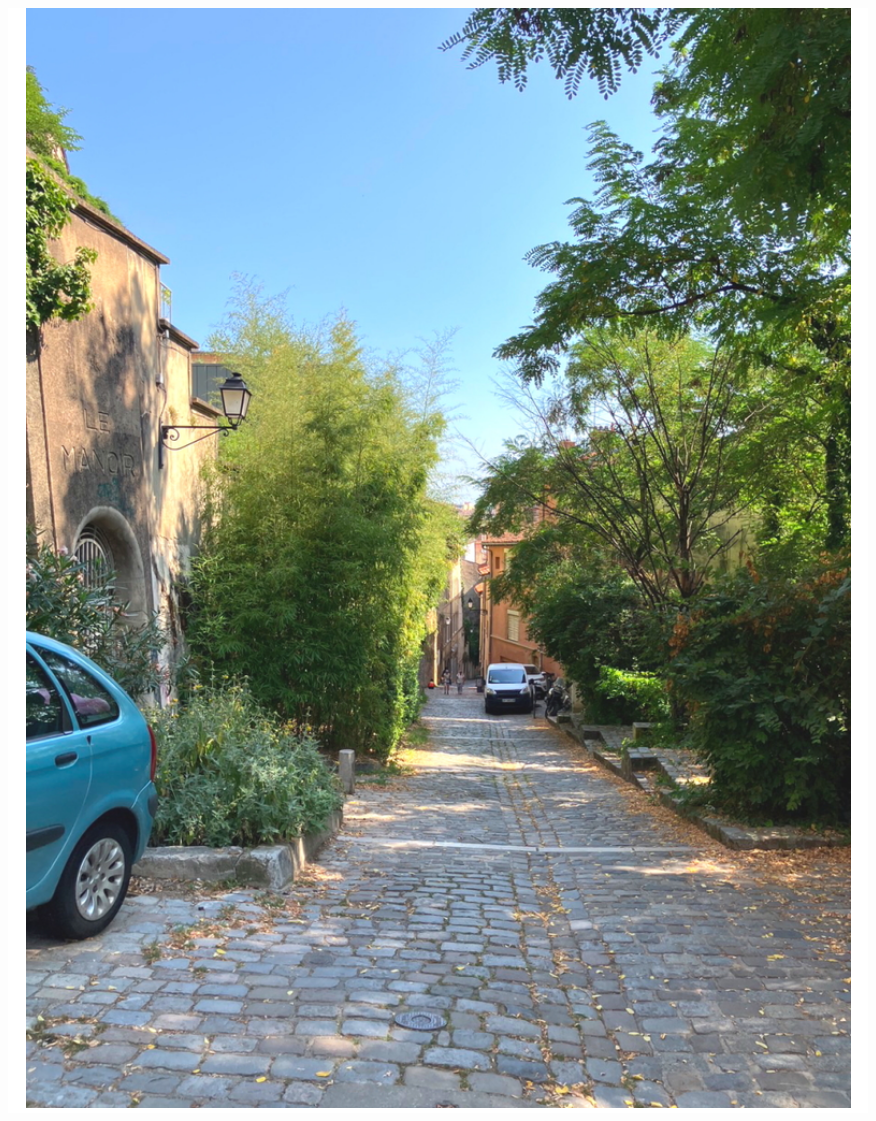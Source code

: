 <a href="20240802_037.JPG" data-lightbox="abc"><img src="20240802_037.JPG" alt="サンプル画像" width="900" /></a>